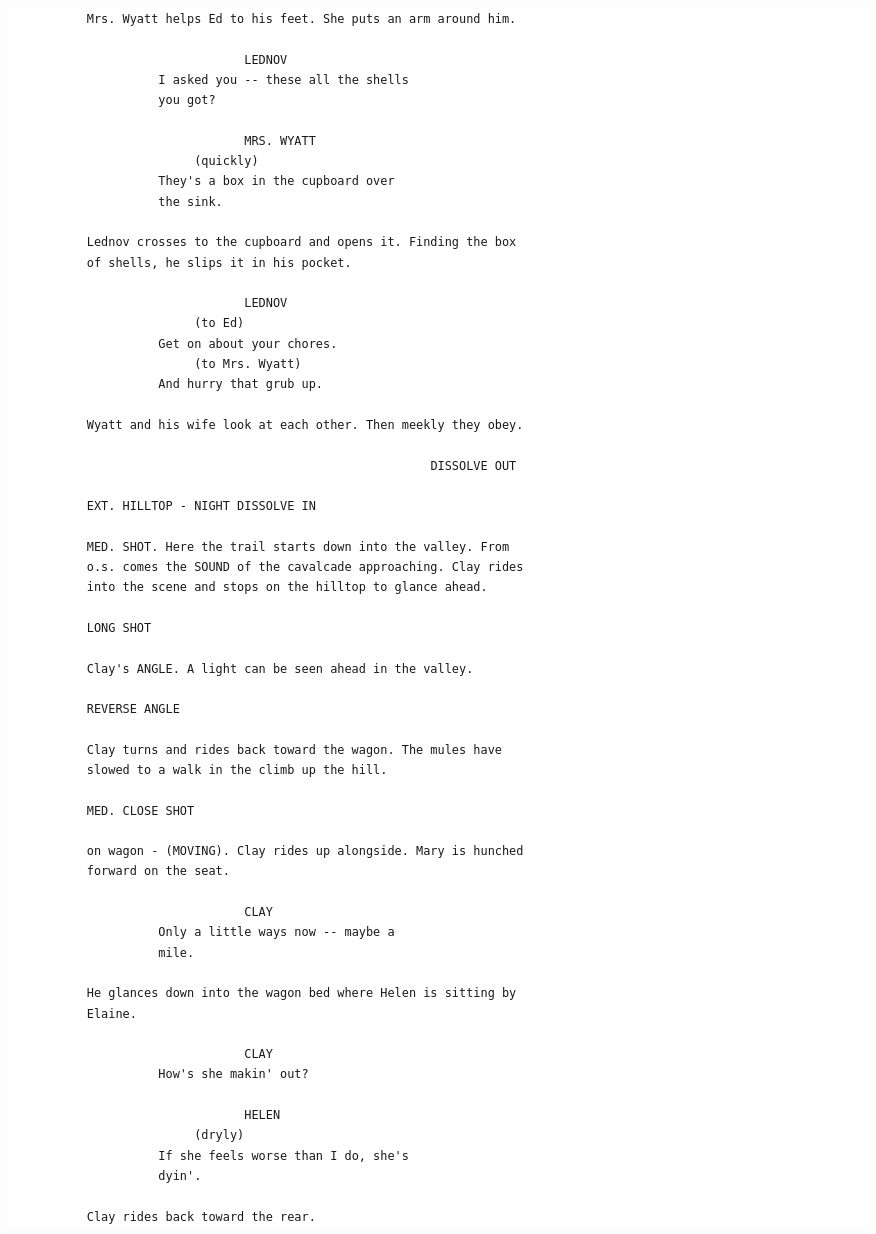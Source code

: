                Mrs. Wyatt helps Ed to his feet. She puts an arm around him.

                                     LEDNOV
                         I asked you -- these all the shells 
                         you got?

                                     MRS. WYATT
                              (quickly)
                         They's a box in the cupboard over 
                         the sink.

               Lednov crosses to the cupboard and opens it. Finding the box 
               of shells, he slips it in his pocket.

                                     LEDNOV
                              (to Ed)
                         Get on about your chores.
                              (to Mrs. Wyatt)
                         And hurry that grub up.

               Wyatt and his wife look at each other. Then meekly they obey.

                                                               DISSOLVE OUT

               EXT. HILLTOP - NIGHT DISSOLVE IN

               MED. SHOT. Here the trail starts down into the valley. From 
               o.s. comes the SOUND of the cavalcade approaching. Clay rides 
               into the scene and stops on the hilltop to glance ahead.

               LONG SHOT

               Clay's ANGLE. A light can be seen ahead in the valley.

               REVERSE ANGLE

               Clay turns and rides back toward the wagon. The mules have 
               slowed to a walk in the climb up the hill.

               MED. CLOSE SHOT

               on wagon - (MOVING). Clay rides up alongside. Mary is hunched 
               forward on the seat.

                                     CLAY
                         Only a little ways now -- maybe a 
                         mile.

               He glances down into the wagon bed where Helen is sitting by 
               Elaine.

                                     CLAY
                         How's she makin' out?

                                     HELEN
                              (dryly)
                         If she feels worse than I do, she's 
                         dyin'.

               Clay rides back toward the rear.
